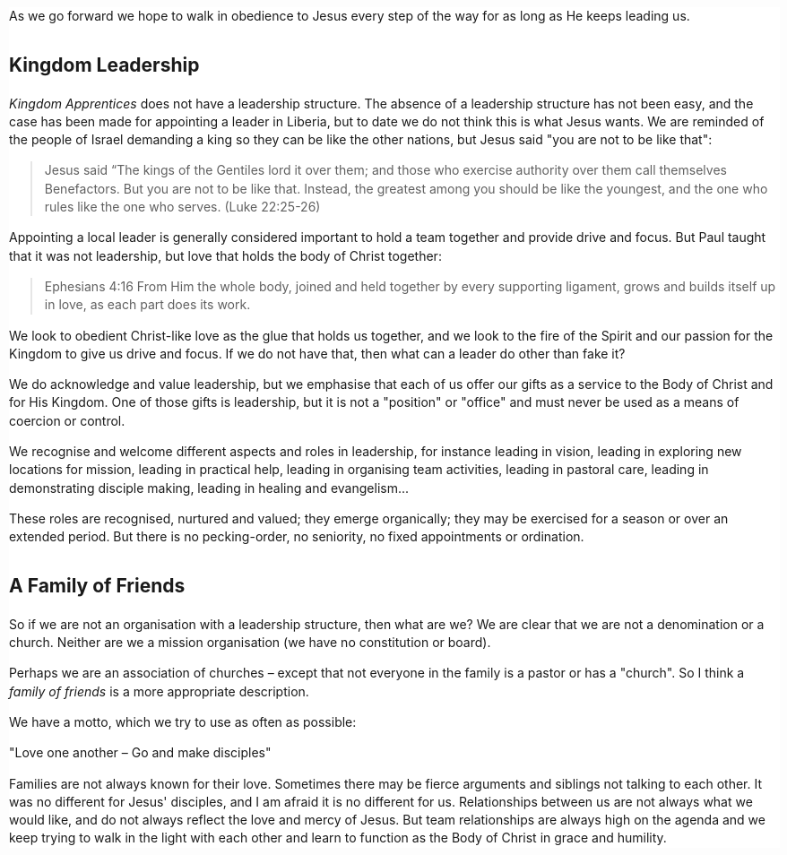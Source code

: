 As we go forward we hope to walk in obedience to Jesus every step of the way for as long as He keeps leading us.

## Kingdom Leadership

*Kingdom Apprentices* does not have a leadership structure. The absence of a leadership structure has not been easy, and the case has been made for appointing a leader in Liberia, but to date we do not think this is what Jesus wants. We are reminded of the people of Israel demanding a king so they can be like the other nations, but Jesus said "you are not to be like that":

>   Jesus said “The kings of the Gentiles lord it over them; and those who exercise authority over them call themselves Benefactors. But you are not to be like that. Instead, the greatest among you should be like the youngest, and the one who rules like the one who serves. (Luke 22:25-26)

Appointing a local leader is generally considered important to hold a team together and provide drive and focus. But Paul taught that it was not leadership, but love that holds the body of Christ together:

>   Ephesians 4:16 From Him the whole body, joined and held together by every supporting ligament, grows and builds itself up in love, as each part does its work.

We look to obedient Christ-like love as the glue that holds us together, and we look to the fire of the Spirit and our passion for the Kingdom to give us drive and focus. If we do not have that, then what can a leader do other than fake it?

We do acknowledge and value leadership, but we emphasise that each of us offer our gifts as a service to the Body of Christ and for His Kingdom. One of those gifts is leadership, but it is not a "position" or "office" and must never be used as a means of coercion or control.

We recognise and welcome different aspects and roles in leadership, for instance leading in vision, leading in exploring new locations for mission, leading in practical help, leading in organising team activities, leading in pastoral care, leading in demonstrating disciple making, leading in healing and evangelism...

These roles are recognised, nurtured and valued; they emerge organically; they may be exercised for a season or over an extended period. But there is no pecking-order, no seniority, no fixed appointments or ordination.

## A Family of Friends

So if we are not an organisation with a leadership structure, then what are we? We are clear that we are not a denomination or a church. Neither are we a mission organisation (we have no constitution or board).

Perhaps we are an association of churches – except that not everyone in the family is a pastor or has a "church". So I think a *family of friends* is a more appropriate description.

We have a motto, which we try to use as often as possible:

"Love one another – Go and make disciples"

Families are not always known for their love. Sometimes there may be fierce arguments and siblings not talking to each other. It was no different for Jesus' disciples, and I am afraid it is no different for us. Relationships between us are not always what we would like, and do not always reflect the love and mercy of Jesus. But team relationships are always high on the agenda and we keep trying to walk in the light with each other and learn to function as the Body of Christ in grace and humility.
